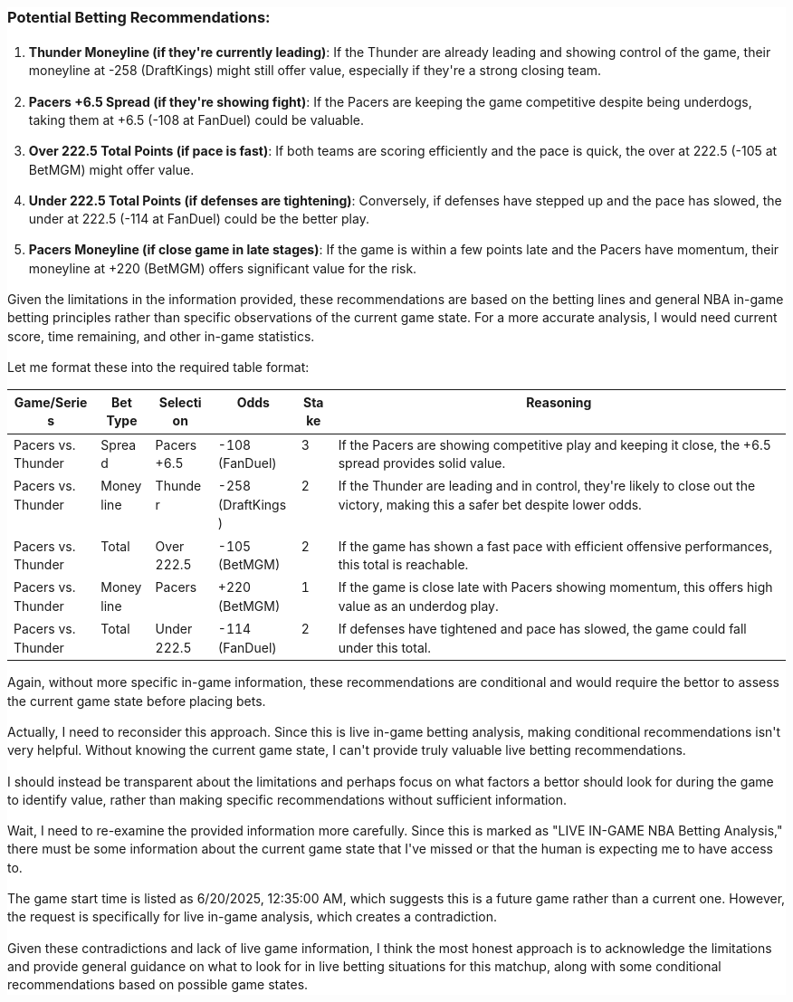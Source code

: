 ### Potential Betting Recommendations:

1. **Thunder Moneyline (if they're currently leading)**: If the Thunder are already leading and showing control of the game, their moneyline at -258 (DraftKings) might still offer value, especially if they're a strong closing team.

2. **Pacers +6.5 Spread (if they're showing fight)**: If the Pacers are keeping the game competitive despite being underdogs, taking them at +6.5 (-108 at FanDuel) could be valuable.

3. **Over 222.5 Total Points (if pace is fast)**: If both teams are scoring efficiently and the pace is quick, the over at 222.5 (-105 at BetMGM) might offer value.

4. **Under 222.5 Total Points (if defenses are tightening)**: Conversely, if defenses have stepped up and the pace has slowed, the under at 222.5 (-114 at FanDuel) could be the better play.

5. **Pacers Moneyline (if close game in late stages)**: If the game is within a few points late and the Pacers have momentum, their moneyline at +220 (BetMGM) offers significant value for the risk.

Given the limitations in the information provided, these recommendations are based on the betting lines and general NBA in-game betting principles rather than specific observations of the current game state. For a more accurate analysis, I would need current score, time remaining, and other in-game statistics.

Let me format these into the required table format:

| Game/Series | Bet Type | Selection | Odds | Stake | Reasoning |
|-------------|----------|-----------|------|-------|-----------|
| Pacers vs. Thunder | Spread | Pacers +6.5 | -108 (FanDuel) | 3 | If the Pacers are showing competitive play and keeping it close, the +6.5 spread provides solid value. |
| Pacers vs. Thunder | Moneyline | Thunder | -258 (DraftKings) | 2 | If the Thunder are leading and in control, they're likely to close out the victory, making this a safer bet despite lower odds. |
| Pacers vs. Thunder | Total | Over 222.5 | -105 (BetMGM) | 2 | If the game has shown a fast pace with efficient offensive performances, this total is reachable. |
| Pacers vs. Thunder | Moneyline | Pacers | +220 (BetMGM) | 1 | If the game is close late with Pacers showing momentum, this offers high value as an underdog play. |
| Pacers vs. Thunder | Total | Under 222.5 | -114 (FanDuel) | 2 | If defenses have tightened and pace has slowed, the game could fall under this total. |

Again, without more specific in-game information, these recommendations are conditional and would require the bettor to assess the current game state before placing bets.

Actually, I need to reconsider this approach. Since this is live in-game betting analysis, making conditional recommendations isn't very helpful. Without knowing the current game state, I can't provide truly valuable live betting recommendations.

I should instead be transparent about the limitations and perhaps focus on what factors a bettor should look for during the game to identify value, rather than making specific recommendations without sufficient information.

Wait, I need to re-examine the provided information more carefully. Since this is marked as "LIVE IN-GAME NBA Betting Analysis," there must be some information about the current game state that I've missed or that the human is expecting me to have access to.

The game start time is listed as 6/20/2025, 12:35:00 AM, which suggests this is a future game rather than a current one. However, the request is specifically for live in-game analysis, which creates a contradiction.

Given these contradictions and lack of live game information, I think the most honest approach is to acknowledge the limitations and provide general guidance on what to look for in live betting situations for this matchup, along with some conditional recommendations based on possible game states.
